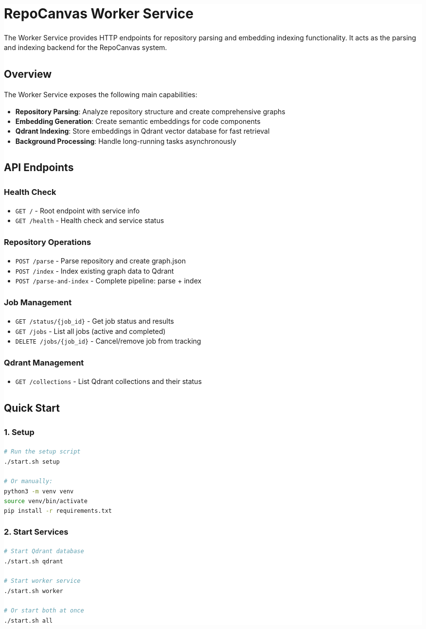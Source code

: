 # RepoCanvas Worker Service

The Worker Service provides HTTP endpoints for repository parsing and embedding indexing functionality. It acts as the parsing and indexing backend for the RepoCanvas system.

## Overview

The Worker Service exposes the following main capabilities:
- **Repository Parsing**: Analyze repository structure and create comprehensive graphs
- **Embedding Generation**: Create semantic embeddings for code components
- **Qdrant Indexing**: Store embeddings in Qdrant vector database for fast retrieval
- **Background Processing**: Handle long-running tasks asynchronously

## API Endpoints

### Health Check
- `GET /` - Root endpoint with service info
- `GET /health` - Health check and service status

### Repository Operations
- `POST /parse` - Parse repository and create graph.json
- `POST /index` - Index existing graph data to Qdrant
- `POST /parse-and-index` - Complete pipeline: parse + index

### Job Management
- `GET /status/{job_id}` - Get job status and results
- `GET /jobs` - List all jobs (active and completed)
- `DELETE /jobs/{job_id}` - Cancel/remove job from tracking

### Qdrant Management
- `GET /collections` - List Qdrant collections and their status

## Quick Start

### 1. Setup
```bash
# Run the setup script
./start.sh setup

# Or manually:
python3 -m venv venv
source venv/bin/activate
pip install -r requirements.txt
```

### 2. Start Services
```bash
# Start Qdrant database
./start.sh qdrant

# Start worker service
./start.sh worker

# Or start both at once
./start.sh all
```
